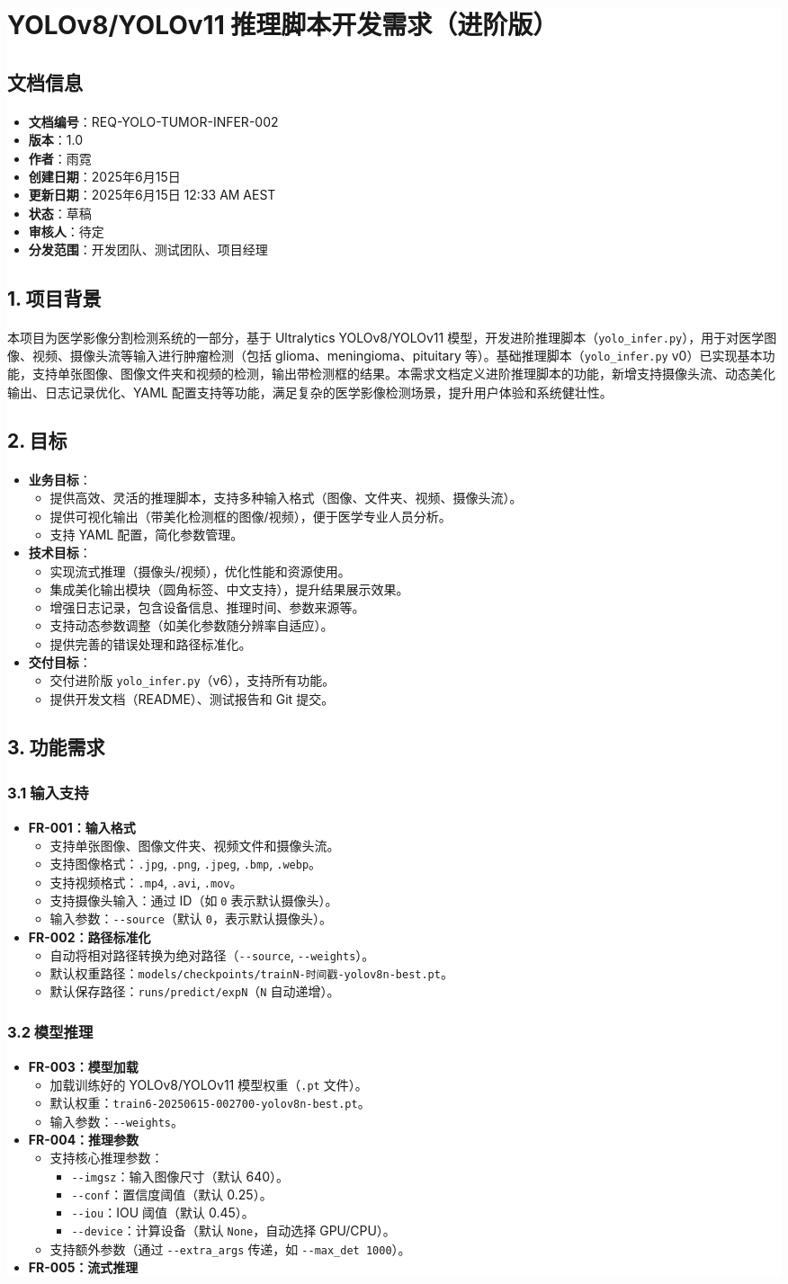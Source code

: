 # YOLOv8/YOLOv11 推理脚本开发需求（进阶版）

## 文档信息
- **文档编号**：REQ-YOLO-TUMOR-INFER-002
- **版本**：1.0
- **作者**：雨霓
- **创建日期**：2025年6月15日
- **更新日期**：2025年6月15日 12:33 AM AEST
- **状态**：草稿
- **审核人**：待定
- **分发范围**：开发团队、测试团队、项目经理

## 1. 项目背景
本项目为医学影像分割检测系统的一部分，基于 Ultralytics YOLOv8/YOLOv11 模型，开发进阶推理脚本（`yolo_infer.py`），用于对医学图像、视频、摄像头流等输入进行肿瘤检测（包括 glioma、meningioma、pituitary 等）。基础推理脚本（`yolo_infer.py` v0）已实现基本功能，支持单张图像、图像文件夹和视频的检测，输出带检测框的结果。本需求文档定义进阶推理脚本的功能，新增支持摄像头流、动态美化输出、日志记录优化、YAML 配置支持等功能，满足复杂的医学影像检测场景，提升用户体验和系统健壮性。

## 2. 目标
- **业务目标**：
  - 提供高效、灵活的推理脚本，支持多种输入格式（图像、文件夹、视频、摄像头流）。
  - 提供可视化输出（带美化检测框的图像/视频），便于医学专业人员分析。
  - 支持 YAML 配置，简化参数管理。
- **技术目标**：
  - 实现流式推理（摄像头/视频），优化性能和资源使用。
  - 集成美化输出模块（圆角标签、中文支持），提升结果展示效果。
  - 增强日志记录，包含设备信息、推理时间、参数来源等。
  - 支持动态参数调整（如美化参数随分辨率自适应）。
  - 提供完善的错误处理和路径标准化。
- **交付目标**：
  - 交付进阶版 `yolo_infer.py`（v6），支持所有功能。
  - 提供开发文档（README）、测试报告和 Git 提交。

## 3. 功能需求
### 3.1 输入支持
- **FR-001：输入格式**
  - 支持单张图像、图像文件夹、视频文件和摄像头流。
  - 支持图像格式：`.jpg`, `.png`, `.jpeg`, `.bmp`, `.webp`。
  - 支持视频格式：`.mp4`, `.avi`, `.mov`。
  - 支持摄像头输入：通过 ID（如 `0` 表示默认摄像头）。
  - 输入参数：`--source`（默认 `0`，表示默认摄像头）。
- **FR-002：路径标准化**
  - 自动将相对路径转换为绝对路径（`--source`, `--weights`）。
  - 默认权重路径：`models/checkpoints/trainN-时间戳-yolov8n-best.pt`。
  - 默认保存路径：`runs/predict/expN`（`N` 自动递增）。

### 3.2 模型推理
- **FR-003：模型加载**
  - 加载训练好的 YOLOv8/YOLOv11 模型权重（`.pt` 文件）。
  - 默认权重：`train6-20250615-002700-yolov8n-best.pt`。
  - 输入参数：`--weights`。
- **FR-004：推理参数**
  - 支持核心推理参数：
    - `--imgsz`：输入图像尺寸（默认 640）。
    - `--conf`：置信度阈值（默认 0.25）。
    - `--iou`：IOU 阈值（默认 0.45）。
    - `--device`：计算设备（默认 `None`，自动选择 GPU/CPU）。
  - 支持额外参数（通过 `--extra_args` 传递，如 `--max_det 1000`）。
- **FR-005：流式推理**